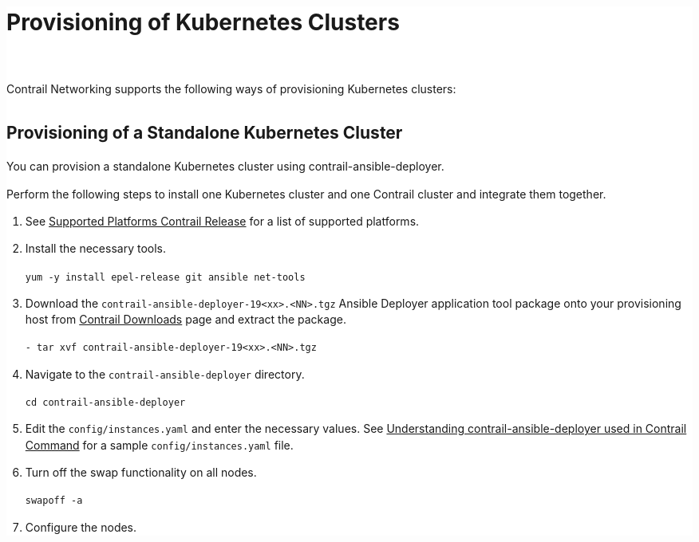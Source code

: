 # Provisioning of Kubernetes Clusters

 

<div id="intro">

<div class="mini-toc-intro">

Contrail Networking supports the following ways of provisioning
Kubernetes clusters:

</div>

</div>

## Provisioning of a Standalone Kubernetes Cluster

You can provision a standalone Kubernetes cluster using
contrail-ansible-deployer.

Perform the following steps to install one Kubernetes cluster and one
Contrail cluster and integrate them together.

1.  <span id="jd0e25">See [Supported Platforms Contrail
    Release](/documentation/en_US/contrail19/information-products/topic-collections/release-notes/topic-143725.html#jd0e140)
    for a list of supported platforms.</span>

2.  <span id="jd0e31">Install the necessary tools.</span>

    `yum -y install epel-release git ansible net-tools`

3.  <span id="jd0e37">Download the
    `contrail-ansible-deployer-19<xx>.<NN>.tgz` Ansible Deployer
    application tool package onto your provisioning host from [Contrail
    Downloads](https://www.juniper.net/support/downloads/?p=contrail#sw)
    page and extract the package.</span>

    `- tar xvf contrail-ansible-deployer-19<xx>.<NN>.tgz`

4.  <span id="jd0e49">Navigate to the `contrail-ansible-deployer`
    directory.</span>

    `cd contrail-ansible-deployer`

5.  <span id="jd0e58">Edit the `config/instances.yaml` and enter the
    necessary values. See [Understanding contrail-ansible-deployer used
    in Contrail
    Command](../../concept/install-contrail-overview-ansible-50.html)
    for a sample `config/instances.yaml` file.</span>

6.  <span id="jd0e69">Turn off the <span class="cli"
    v-pre="">swap</span> functionality on all nodes.</span>

    `swapoff -a`

7.  <span id="jd0e78">Configure the nodes.</span>
